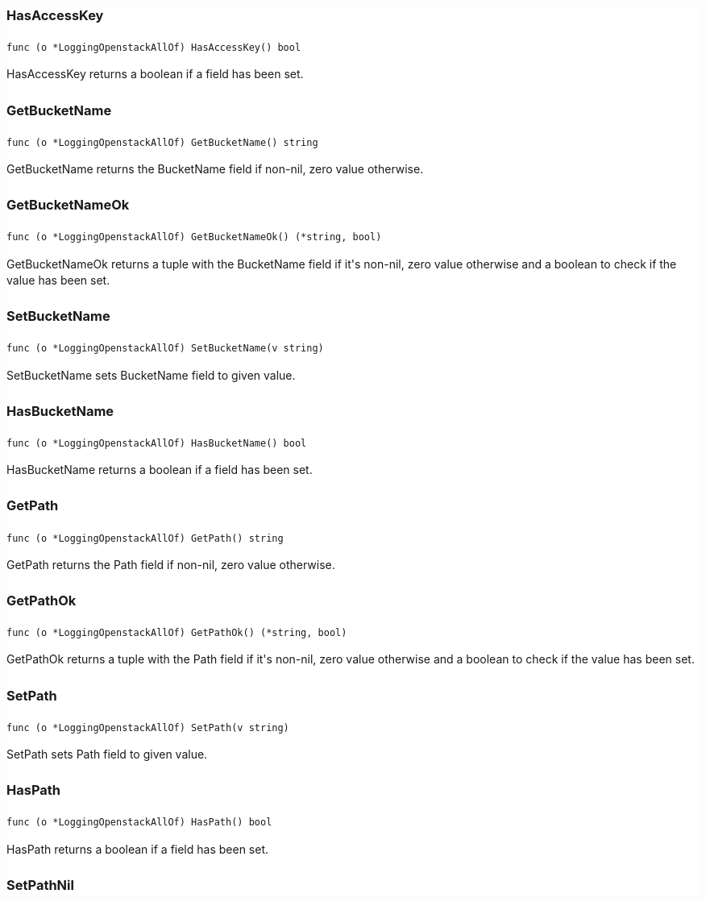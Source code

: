 ### HasAccessKey

`func (o *LoggingOpenstackAllOf) HasAccessKey() bool`

HasAccessKey returns a boolean if a field has been set.

### GetBucketName

`func (o *LoggingOpenstackAllOf) GetBucketName() string`

GetBucketName returns the BucketName field if non-nil, zero value otherwise.

### GetBucketNameOk

`func (o *LoggingOpenstackAllOf) GetBucketNameOk() (*string, bool)`

GetBucketNameOk returns a tuple with the BucketName field if it's non-nil, zero value otherwise
and a boolean to check if the value has been set.

### SetBucketName

`func (o *LoggingOpenstackAllOf) SetBucketName(v string)`

SetBucketName sets BucketName field to given value.

### HasBucketName

`func (o *LoggingOpenstackAllOf) HasBucketName() bool`

HasBucketName returns a boolean if a field has been set.

### GetPath

`func (o *LoggingOpenstackAllOf) GetPath() string`

GetPath returns the Path field if non-nil, zero value otherwise.

### GetPathOk

`func (o *LoggingOpenstackAllOf) GetPathOk() (*string, bool)`

GetPathOk returns a tuple with the Path field if it's non-nil, zero value otherwise
and a boolean to check if the value has been set.

### SetPath

`func (o *LoggingOpenstackAllOf) SetPath(v string)`

SetPath sets Path field to given value.

### HasPath

`func (o *LoggingOpenstackAllOf) HasPath() bool`

HasPath returns a boolean if a field has been set.

### SetPathNil
